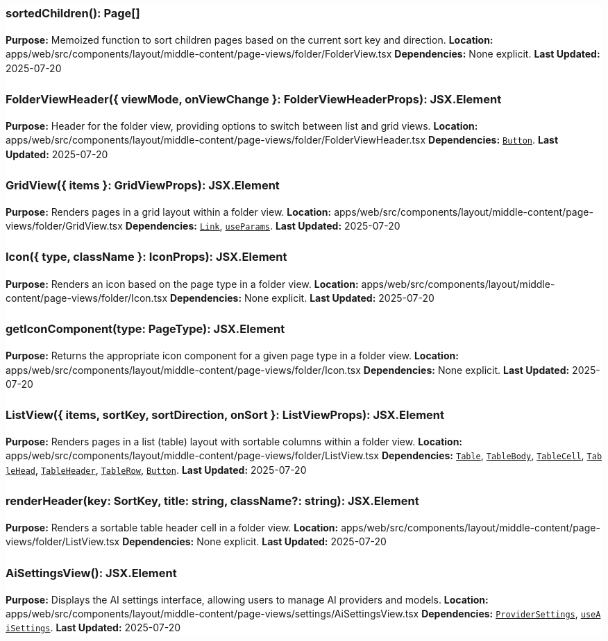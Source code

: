 ### sortedChildren(): Page[]
**Purpose:** Memoized function to sort children pages based on the current sort key and direction.
**Location:** apps/web/src/components/layout/middle-content/page-views/folder/FolderView.tsx
**Dependencies:** None explicit.
**Last Updated:** 2025-07-20

### FolderViewHeader({ viewMode, onViewChange }: FolderViewHeaderProps): JSX.Element
**Purpose:** Header for the folder view, providing options to switch between list and grid views.
**Location:** apps/web/src/components/layout/middle-content/page-views/folder/FolderViewHeader.tsx
**Dependencies:** [`Button`](@/components/ui/button).
**Last Updated:** 2025-07-20

### GridView({ items }: GridViewProps): JSX.Element
**Purpose:** Renders pages in a grid layout within a folder view.
**Location:** apps/web/src/components/layout/middle-content/page-views/folder/GridView.tsx
**Dependencies:** [`Link`](next/link), [`useParams`](next/navigation).
**Last Updated:** 2025-07-20

### Icon({ type, className }: IconProps): JSX.Element
**Purpose:** Renders an icon based on the page type in a folder view.
**Location:** apps/web/src/components/layout/middle-content/page-views/folder/Icon.tsx
**Dependencies:** None explicit.
**Last Updated:** 2025-07-20

### getIconComponent(type: PageType): JSX.Element
**Purpose:** Returns the appropriate icon component for a given page type in a folder view.
**Location:** apps/web/src/components/layout/middle-content/page-views/folder/Icon.tsx
**Dependencies:** None explicit.
**Last Updated:** 2025-07-20

### ListView({ items, sortKey, sortDirection, onSort }: ListViewProps): JSX.Element
**Purpose:** Renders pages in a list (table) layout with sortable columns within a folder view.
**Location:** apps/web/src/components/layout/middle-content/page-views/folder/ListView.tsx
**Dependencies:** [`Table`](@/components/ui/table), [`TableBody`](@/components/ui/table), [`TableCell`](@/components/ui/table), [`TableHead`](@/components/ui/table), [`TableHeader`](@/components/ui/table), [`TableRow`](@/components/ui/table), [`Button`](@/components/ui/button).
**Last Updated:** 2025-07-20

### renderHeader(key: SortKey, title: string, className?: string): JSX.Element
**Purpose:** Renders a sortable table header cell in a folder view.
**Location:** apps/web/src/components/layout/middle-content/page-views/folder/ListView.tsx
**Dependencies:** None explicit.
**Last Updated:** 2025-07-20

### AiSettingsView(): JSX.Element
**Purpose:** Displays the AI settings interface, allowing users to manage AI providers and models.
**Location:** apps/web/src/components/layout/middle-content/page-views/settings/AiSettingsView.tsx
**Dependencies:** [`ProviderSettings`](@/components/ai/ProviderSettings), [`useAiSettings`](@/hooks/useAiSettings).
**Last Updated:** 2025-07-20
